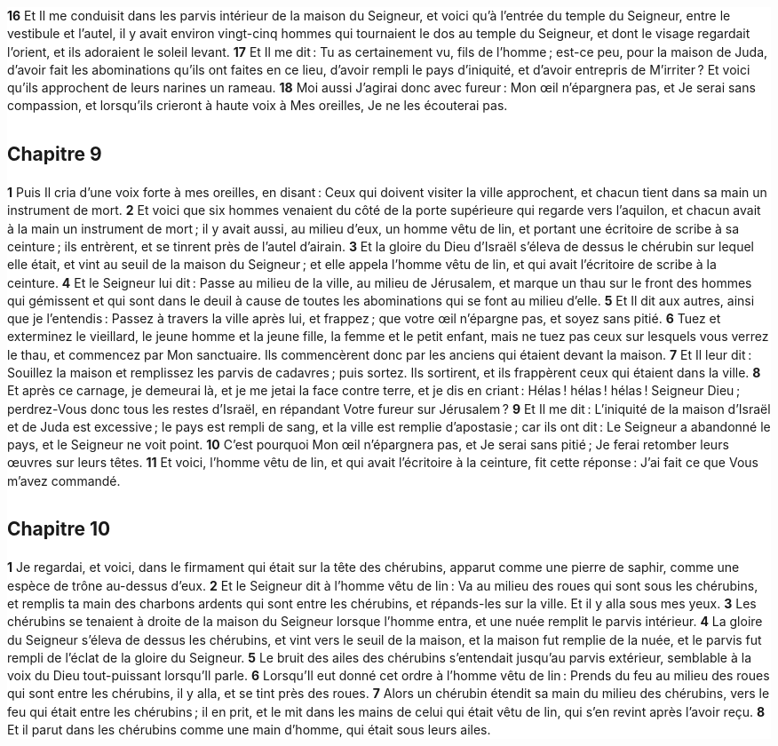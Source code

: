**16** Et Il me conduisit dans les parvis intérieur de la maison du Seigneur, et voici qu’à l’entrée du temple du Seigneur, entre le vestibule et l’autel, il y avait environ vingt-cinq hommes qui tournaient le dos au temple du Seigneur, et dont le visage regardait l’orient, et ils adoraient le soleil levant.
**17** Et Il me dit : Tu as certainement vu, fils de l’homme ; est-ce peu, pour la maison de Juda, d’avoir fait les abominations qu’ils ont faites en ce lieu, d’avoir rempli le pays d’iniquité, et d’avoir entrepris de M’irriter ? Et voici qu’ils approchent de leurs narines un rameau.
**18** Moi aussi J’agirai donc avec fureur : Mon œil n’épargnera pas, et Je serai sans compassion, et lorsqu’ils crieront à haute voix à Mes oreilles, Je ne les écouterai pas.

## Chapitre 9

**1** Puis Il cria d’une voix forte à mes oreilles, en disant : Ceux qui doivent visiter la ville approchent, et chacun tient dans sa main un instrument de mort.
**2** Et voici que six hommes venaient du côté de la porte supérieure qui regarde vers l’aquilon, et chacun avait à la main un instrument de mort ; il y avait aussi, au milieu d’eux, un homme vêtu de lin, et portant une écritoire de scribe à sa ceinture ; ils entrèrent, et se tinrent près de l’autel d’airain.
**3** Et la gloire du Dieu d’Israël s’éleva de dessus le chérubin sur lequel elle était, et vint au seuil de la maison du Seigneur ; et elle appela l’homme vêtu de lin, et qui avait l’écritoire de scribe à la ceinture.
**4** Et le Seigneur lui dit : Passe au milieu de la ville, au milieu de Jérusalem, et marque un thau sur le front des hommes qui gémissent et qui sont dans le deuil à cause de toutes les abominations qui se font au milieu d’elle.
**5** Et Il dit aux autres, ainsi que je l’entendis : Passez à travers la ville après lui, et frappez ; que votre œil n’épargne pas, et soyez sans pitié.
**6** Tuez et exterminez le vieillard, le jeune homme et la jeune fille, la femme et le petit enfant, mais ne tuez pas ceux sur lesquels vous verrez le thau, et commencez par Mon sanctuaire. Ils commencèrent donc par les anciens qui étaient devant la maison.
**7** Et Il leur dit : Souillez la maison et remplissez les parvis de cadavres ; puis sortez. Ils sortirent, et ils frappèrent ceux qui étaient dans la ville.
**8** Et après ce carnage, je demeurai là, et je me jetai la face contre terre, et je dis en criant : Hélas ! hélas ! hélas ! Seigneur Dieu ; perdrez-Vous donc tous les restes d’Israël, en répandant Votre fureur sur Jérusalem ?
**9** Et Il me dit : L’iniquité de la maison d’Israël et de Juda est excessive ; le pays est rempli de sang, et la ville est remplie d’apostasie ; car ils ont dit : Le Seigneur a abandonné le pays, et le Seigneur ne voit point.
**10** C’est pourquoi Mon œil n’épargnera pas, et Je serai sans pitié ; Je ferai retomber leurs œuvres sur leurs têtes.
**11** Et voici, l’homme vêtu de lin, et qui avait l’écritoire à la ceinture, fit cette réponse : J’ai fait ce que Vous m’avez commandé.

## Chapitre 10

**1** Je regardai, et voici, dans le firmament qui était sur la tête des chérubins, apparut comme une pierre de saphir, comme une espèce de trône au-dessus d’eux.
**2** Et le Seigneur dit à l’homme vêtu de lin : Va au milieu des roues qui sont sous les chérubins, et remplis ta main des charbons ardents qui sont entre les chérubins, et répands-les sur la ville. Et il y alla sous mes yeux.
**3** Les chérubins se tenaient à droite de la maison du Seigneur lorsque l’homme entra, et une nuée remplit le parvis intérieur.
**4** La gloire du Seigneur s’éleva de dessus les chérubins, et vint vers le seuil de la maison, et la maison fut remplie de la nuée, et le parvis fut rempli de l’éclat de la gloire du Seigneur.
**5** Le bruit des ailes des chérubins s’entendait jusqu’au parvis extérieur, semblable à la voix du Dieu tout-puissant lorsqu’Il parle.
**6** Lorsqu’Il eut donné cet ordre à l’homme vêtu de lin : Prends du feu au milieu des roues qui sont entre les chérubins, il y alla, et se tint près des roues.
**7** Alors un chérubin étendit sa main du milieu des chérubins, vers le feu qui était entre les chérubins ; il en prit, et le mit dans les mains de celui qui était vêtu de lin, qui s’en revint après l’avoir reçu.
**8** Et il parut dans les chérubins comme une main d’homme, qui était sous leurs ailes.